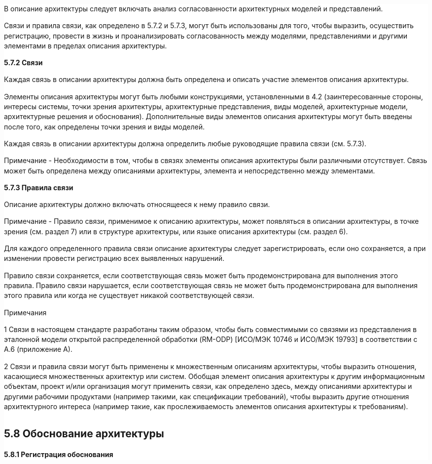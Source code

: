 В описание архитектуры следует включать анализ согласованности архитектурных моделей и представлений.

Связи и правила связи, как определено в 5.7.2 и 5.7.3, могут быть использованы для того, чтобы выразить, осуществить регистрацию, провести в жизнь и проанализировать согласованность между моделями, представлениями и другими элементами в пределах описания архитектуры.


**5.7.2 Связи**

Каждая связь в описании архитектуры должна быть определена и описать участие элементов описания архитектуры.

Элементы описания архитектуры могут быть любыми конструкциями, установленными в 4.2 (заинтересованные стороны, интересы системы, точки зрения архитектуры, архитектурные представления, виды моделей, архитектурные модели, архитектурные решения и обоснования). Дополнительные виды элементов описания архитектуры могут быть введены после того, как определены точки зрения и виды моделей.

Каждая связь в описании архитектуры должна определить любые руководящие правила связи (см. 5.7.3).

Примечание - Необходимости в том, чтобы в связях элементы описания архитектуры были различными отсутствует. Связь может быть определена между описаниями архитектуры, элемента и непосредственно между элементами.


**5.7.3 Правила связи**

Описание архитектуры должно включать относящееся к нему правило связи.

Примечание - Правило связи, применимое к описанию архитектуры, может появляться в описании архитектуры, в точке зрения (см. раздел 7) или в структуре архитектуры, или языке описания архитектуры (см. раздел 6).

Для каждого определенного правила связи описание архитектуры следует зарегистрировать, если оно сохраняется, а при изменении провести регистрацию всех выявленных нарушений.

Правило связи сохраняется, если соответствующая связь может быть продемонстрирована для выполнения этого правила. Правило связи нарушается, если соответствующая связь не может быть продемонстрирована для выполнения этого правила или когда не существует никакой соответствующей связи.

Примечания

1 Связи в настоящем стандарте разработаны таким образом, чтобы быть совместимыми со связями из представления в эталонной модели открытой распределенной обработки (RM-ODP) [ИСО/МЭК 10746 и ИСО/МЭК 19793] в соответствии с A.6 (приложение A).

2 Связи и правила связи могут быть применены к множественным описаниям архитектуры, чтобы выразить отношения, касающиеся множественных архитектур или систем. Обобщая элемент описания архитектуры к другим информационным объектам, проект и/или организация могут применить связи, как определено здесь, между описаниями архитектуры и другими рабочими продуктами (например такими, как спецификации требований), чтобы выразить другие отношения архитектурного интереса (например такие, как прослеживаемость элементов описания архитектуры к требованиям).




## 5.8 Обоснование архитектуры


**5.8.1 Регистрация обоснования**
